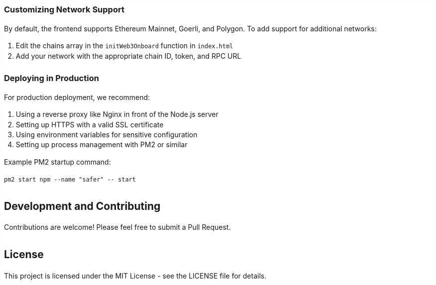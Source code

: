 ### Customizing Network Support

By default, the frontend supports Ethereum Mainnet, Goerli, and Polygon. To add support for additional networks:

1. Edit the chains array in the `initWeb3Onboard` function in `index.html`
2. Add your network with the appropriate chain ID, token, and RPC URL

### Deploying in Production

For production deployment, we recommend:

1. Using a reverse proxy like Nginx in front of the Node.js server
2. Setting up HTTPS with a valid SSL certificate
3. Using environment variables for sensitive configuration
4. Setting up process management with PM2 or similar

Example PM2 startup command:

```
pm2 start npm --name "safer" -- start
```

## Development and Contributing

Contributions are welcome! Please feel free to submit a Pull Request.

## License

This project is licensed under the MIT License - see the LICENSE file for details.
